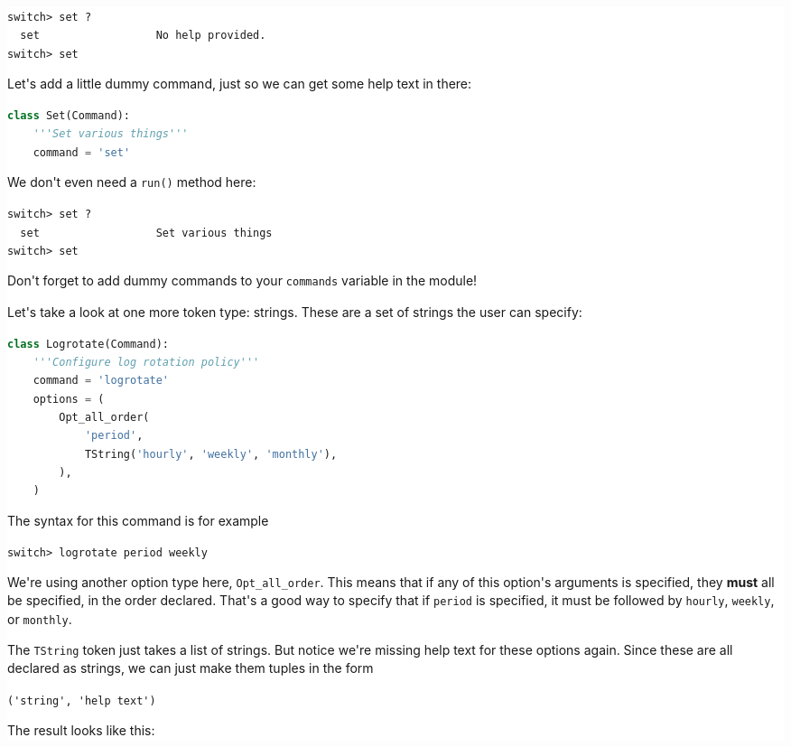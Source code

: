 ```
switch> set ?
  set                  No help provided.
switch> set
```

Let's add a little dummy command, just so we can get some help text in there:

```python
class Set(Command):
    '''Set various things'''
    command = 'set'
```

We don't even need a `run()` method here:

```
switch> set ?
  set                  Set various things
switch> set
```

Don't forget to add dummy commands to your `commands` variable in the module!

Let's take a look at one more token type: strings. These are a set of strings
the user can specify:

```python
class Logrotate(Command):
    '''Configure log rotation policy'''
    command = 'logrotate'
    options = (
        Opt_all_order(
            'period',
            TString('hourly', 'weekly', 'monthly'),
        ),
    )
```

The syntax for this command is for example

```
switch> logrotate period weekly
```

We're using another option type here, `Opt_all_order`. This means that if
any of this option's arguments is specified, they **must** all be specified,
in the order declared. That's a good way to specify that if `period` is
specified, it must be followed by `hourly`, `weekly`, or `monthly`.

The `TString` token just takes a list of strings. But notice we're missing
help text for these options again. Since these are all declared as strings,
we can just make them tuples in the form

```
('string', 'help text')
```

The result looks like this:

